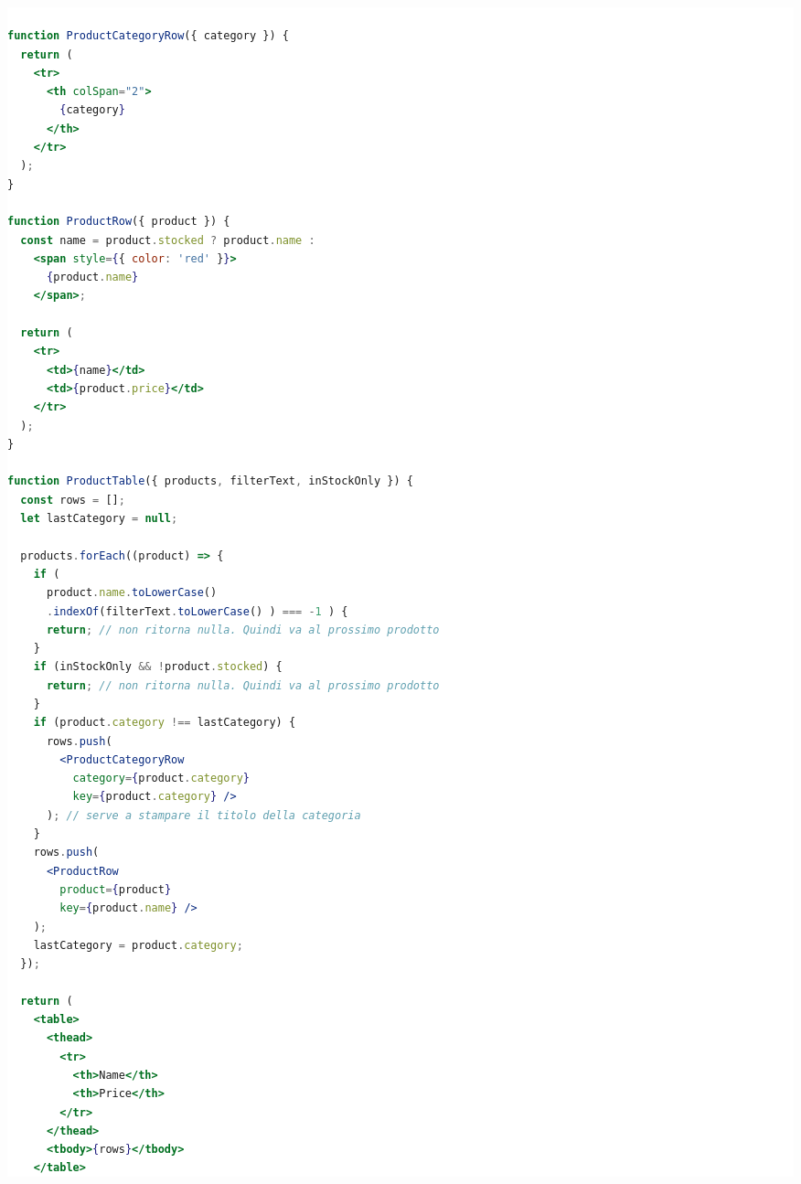 ```jsx

function ProductCategoryRow({ category }) {
  return (
    <tr>
      <th colSpan="2">
        {category}
      </th>
    </tr>
  );
}

function ProductRow({ product }) {
  const name = product.stocked ? product.name :
    <span style={{ color: 'red' }}>
      {product.name}
    </span>;

  return (
    <tr>
      <td>{name}</td>
      <td>{product.price}</td>
    </tr>
  );
}

function ProductTable({ products, filterText, inStockOnly }) {
  const rows = [];
  let lastCategory = null;

  products.forEach((product) => {
    if (
      product.name.toLowerCase()
      .indexOf(filterText.toLowerCase() ) === -1 ) {
      return; // non ritorna nulla. Quindi va al prossimo prodotto
    }
    if (inStockOnly && !product.stocked) {
      return; // non ritorna nulla. Quindi va al prossimo prodotto
    }
    if (product.category !== lastCategory) {
      rows.push(
        <ProductCategoryRow
          category={product.category}
          key={product.category} />
      ); // serve a stampare il titolo della categoria
    }
    rows.push(
      <ProductRow
        product={product}
        key={product.name} />
    ); 
    lastCategory = product.category;
  });

  return (
    <table>
      <thead>
        <tr>
          <th>Name</th>
          <th>Price</th>
        </tr>
      </thead>
      <tbody>{rows}</tbody>
    </table>
```